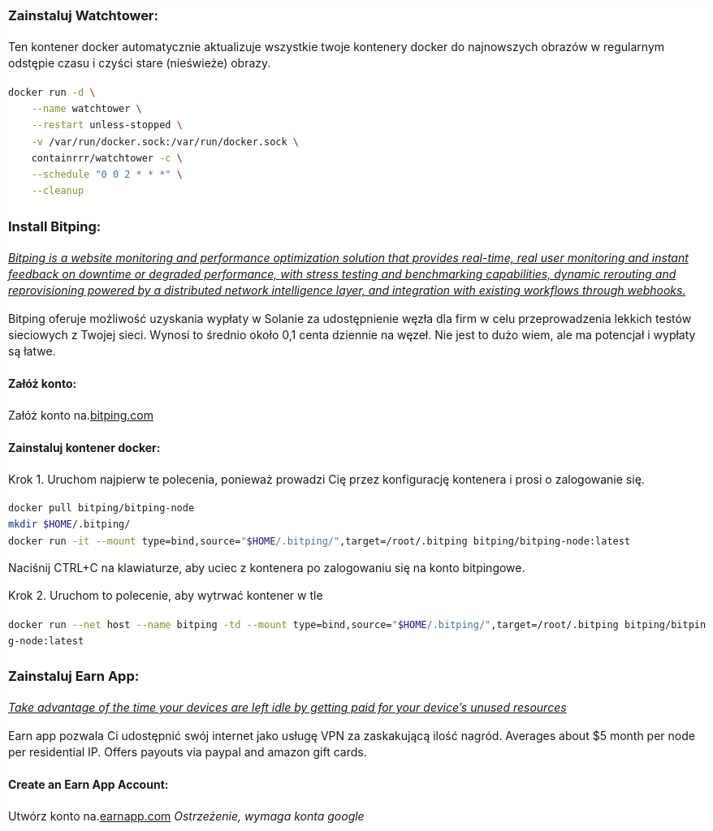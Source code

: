 ### Zainstaluj Watchtower:
Ten kontener docker automatycznie aktualizuje wszystkie twoje kontenery docker do najnowszych obrazów w regularnym odstępie czasu i czyści stare (nieświeże) obrazy.
```bash
docker run -d \
    --name watchtower \
    --restart unless-stopped \
    -v /var/run/docker.sock:/var/run/docker.sock \
    containrrr/watchtower -c \
    --schedule "0 0 2 * * *" \
    --cleanup 
```

### Install Bitping:
[*Bitping is a website monitoring and performance optimization solution that provides real-time, real user monitoring and instant feedback on downtime or degraded performance, with stress testing and benchmarking capabilities, dynamic rerouting and reprovisioning powered by a distributed network intelligence layer, and integration with existing workflows through webhooks.*](https://bitping.com)

Bitping oferuje możliwość uzyskania wypłaty w Solanie za udostępnienie węzła dla firm w celu przeprowadzenia lekkich testów sieciowych z Twojej sieci.
Wynosi to średnio około 0,1 centa dziennie na węzeł. Nie jest to dużo wiem, ale ma potencjał i wypłaty są łatwe.

#### Załóż konto:
Załóż konto na.[bitping.com](https://bitping.com)

#### Zainstaluj kontener docker:
Krok 1. Uruchom najpierw te polecenia, ponieważ prowadzi Cię przez konfigurację kontenera i prosi o zalogowanie się.
```bash
docker pull bitping/bitping-node
mkdir $HOME/.bitping/
docker run -it --mount type=bind,source="$HOME/.bitping/",target=/root/.bitping bitping/bitping-node:latest
```

Naciśnij CTRL+C na klawiaturze, aby uciec z kontenera po zalogowaniu się na konto bitpingowe.

Krok 2. Uruchom to polecenie, aby wytrwać kontener w tle
```bash
docker run --net host --name bitping -td --mount type=bind,source="$HOME/.bitping/",target=/root/.bitping bitping/bitping-node:latest
```


### Zainstaluj Earn App:
[*Take advantage of the time your devices are left idle by getting paid for your device’s unused resources*](https://earnapp.com/i/GCL9QzB5)

Earn app pozwala Ci udostępnić swój internet jako usługę VPN za zaskakującą ilość nagród. Averages about $5 month per node per residential IP. Offers payouts via paypal and amazon gift cards.

#### Create an Earn App Account:
Utwórz konto na.[earnapp.com](https://earnapp.com/i/GCL9QzB5)
*Ostrzeżenie, wymaga konta google*
